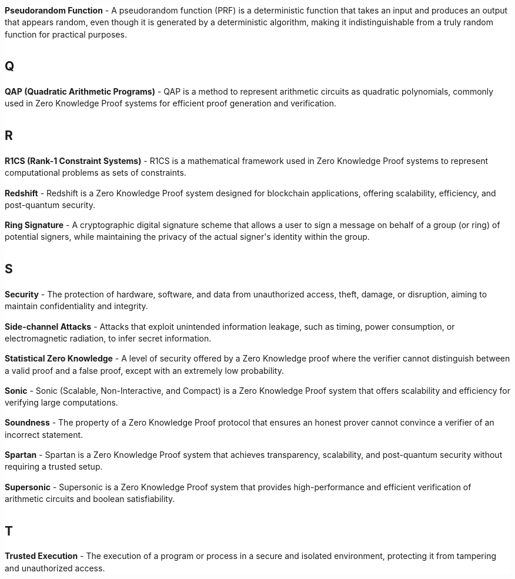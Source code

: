 **Pseudorandom Function** - A pseudorandom function (PRF) is a deterministic function that takes an input and produces an output that appears random, even though it is generated by a deterministic algorithm, making it indistinguishable from a truly random function for practical purposes.


## Q

**QAP (Quadratic Arithmetic Programs)** - QAP is a method to represent arithmetic circuits as quadratic polynomials, commonly used in Zero Knowledge Proof systems for efficient proof generation and verification.


## R

**R1CS (Rank-1 Constraint Systems)** - R1CS is a mathematical framework used in Zero Knowledge Proof systems to represent computational problems as sets of constraints.

**Redshift** - Redshift is a Zero Knowledge Proof system designed for blockchain applications, offering scalability, efficiency, and post-quantum security.

**Ring Signature** - A cryptographic digital signature scheme that allows a user to sign a message on behalf of a group (or ring) of potential signers, while maintaining the privacy of the actual signer's identity within the group.

## S

**Security** - The protection of hardware, software, and data from unauthorized access, theft, damage, or disruption, aiming to maintain confidentiality and integrity.

**Side-channel Attacks** - Attacks that exploit unintended information leakage, such as timing, power consumption, or electromagnetic radiation, to infer secret information.

**Statistical Zero Knowledge** - A level of security offered by a Zero Knowledge proof where the verifier cannot distinguish between a valid proof and a false proof, except with an extremely low probability.


**Sonic** - Sonic (Scalable, Non-Interactive, and Compact) is a Zero Knowledge Proof system that offers scalability and efficiency for verifying large computations.

**Soundness** - The property of a Zero Knowledge Proof protocol that ensures an honest prover cannot convince a verifier of an incorrect statement.


**Spartan** - Spartan is a Zero Knowledge Proof system that achieves transparency, scalability, and post-quantum security without requiring a trusted setup.

**Supersonic** - Supersonic is a Zero Knowledge Proof system that provides high-performance and efficient verification of arithmetic circuits and boolean satisfiability.



## T 

**Trusted Execution** - The execution of a program or process in a secure and isolated environment, protecting it from tampering and unauthorized access.
